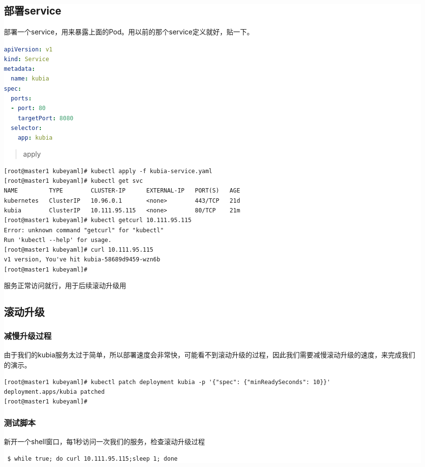 ## 部署service

部署一个service，用来暴露上面的Pod。用以前的那个service定义就好，贴一下。

```yaml
apiVersion: v1
kind: Service
metadata:
  name: kubia
spec:
  ports:
  - port: 80
    targetPort: 8080
  selector:
    app: kubia
```

> apply

```shell
[root@master1 kubeyaml]# kubectl apply -f kubia-service.yaml
[root@master1 kubeyaml]# kubectl get svc
NAME         TYPE        CLUSTER-IP      EXTERNAL-IP   PORT(S)   AGE
kubernetes   ClusterIP   10.96.0.1       <none>        443/TCP   21d
kubia        ClusterIP   10.111.95.115   <none>        80/TCP    21m
[root@master1 kubeyaml]# kubectl getcurl 10.111.95.115
Error: unknown command "getcurl" for "kubectl"
Run 'kubectl --help' for usage.
[root@master1 kubeyaml]# curl 10.111.95.115
v1 version, You've hit kubia-58689d9459-wzn6b
[root@master1 kubeyaml]# 
```

服务正常访问就行，用于后续滚动升级用

## 滚动升级

### 减慢升级过程

由于我们的kubia服务太过于简单，所以部署速度会非常快，可能看不到滚动升级的过程，因此我们需要减慢滚动升级的速度，来完成我们的演示。

```shell
[root@master1 kubeyaml]# kubectl patch deployment kubia -p '{"spec": {"minReadySeconds": 10}}'
deployment.apps/kubia patched
[root@master1 kubeyaml]#
```

### 测试脚本

新开一个shell窗口，每1秒访问一次我们的服务，检查滚动升级过程

```shell
 $ while true; do curl 10.111.95.115;sleep 1; done
```
